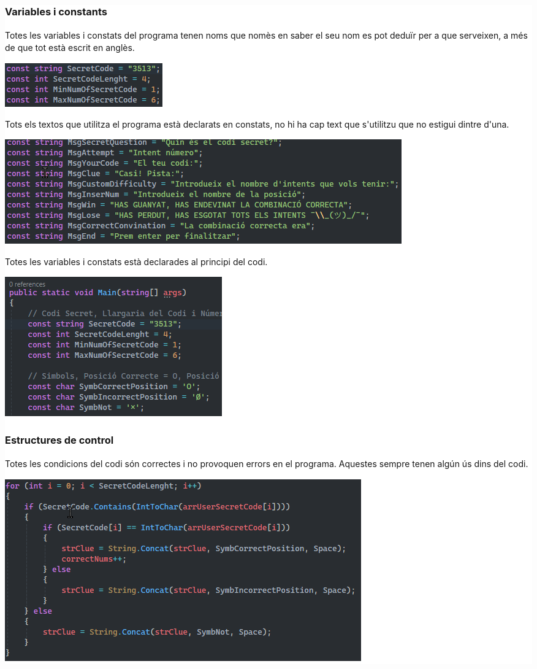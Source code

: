 ### Variables i constants

Totes les variables i constats del programa tenen noms que nomès en saber el seu nom es pot deduïr per a que serveixen, a més de que tot està escrit en anglès.

![Variables1](Img/Criteris/Variables1.png)

Tots els textos que utilitza el programa està declarats en constats, no hi ha cap text que s'utilitzu que no estigui dintre d'una.

![Variables2](Img/Criteris/Variables2.png)

Totes les variables i constats està declarades al principi del codi.

![Variables3](Img/Criteris/Variables3.png)

### Estructures de control

Totes les condicions del codi són correctes i no provoquen errors en el programa. Aquestes sempre tenen algún ús dins del codi.

![Estructures](Img/Criteris/Estructures.png)
